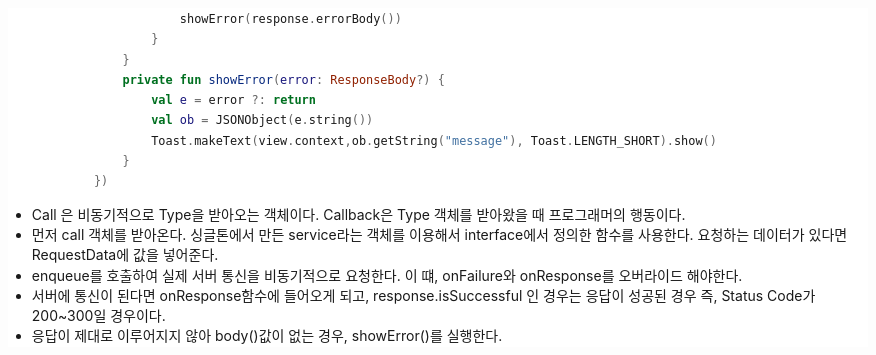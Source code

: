 ```kotlin
                        showError(response.errorBody())
                    }
                }
                private fun showError(error: ResponseBody?) {
                    val e = error ?: return
                    val ob = JSONObject(e.string())
                    Toast.makeText(view.context,ob.getString("message"), Toast.LENGTH_SHORT).show()
                }
            })
```

- Call<Type> 은 비동기적으로 Type을 받아오는 객체이다. Callback<Type>은 Type 객체를 받아왔을 때 프로그래머의 행동이다.
- 먼저 call 객체를 받아온다. 싱글톤에서 만든 service라는 객체를 이용해서 interface에서 정의한 함수를 사용한다. 요청하는 데이터가 있다면 RequestData에 값을 넣어준다.
- enqueue를 호출하여 실제 서버 통신을 비동기적으로 요청한다. 이 떄, onFailure와 onResponse를 오버라이드 해야한다.
- 서버에 통신이 된다면 onResponse함수에 들어오게 되고, response.isSuccessful 인 경우는 응답이 성공된 경우 즉, Status Code가 200~300일 경우이다.
- 응답이 제대로 이루어지지 않아 body()값이 없는 경우, showError()를 실행한다.

